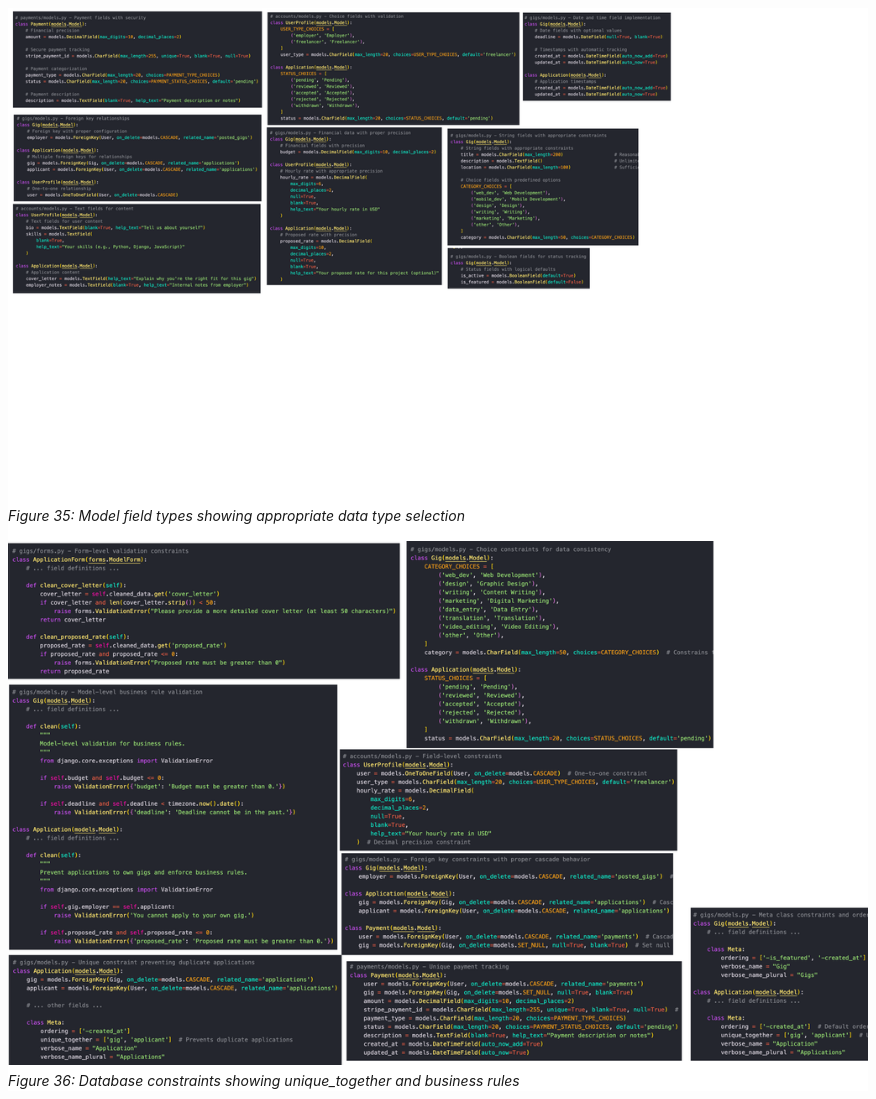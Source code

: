 ![Field Type Implementation](/docs/screenshots/code_quality/code-quality-field-types.png)
_Figure 35: Model field types showing appropriate data type selection_

![Database Constraints](/docs/screenshots/code_quality/code-quality-database-constraints.png)
_Figure 36: Database constraints showing unique_together and business rules_

